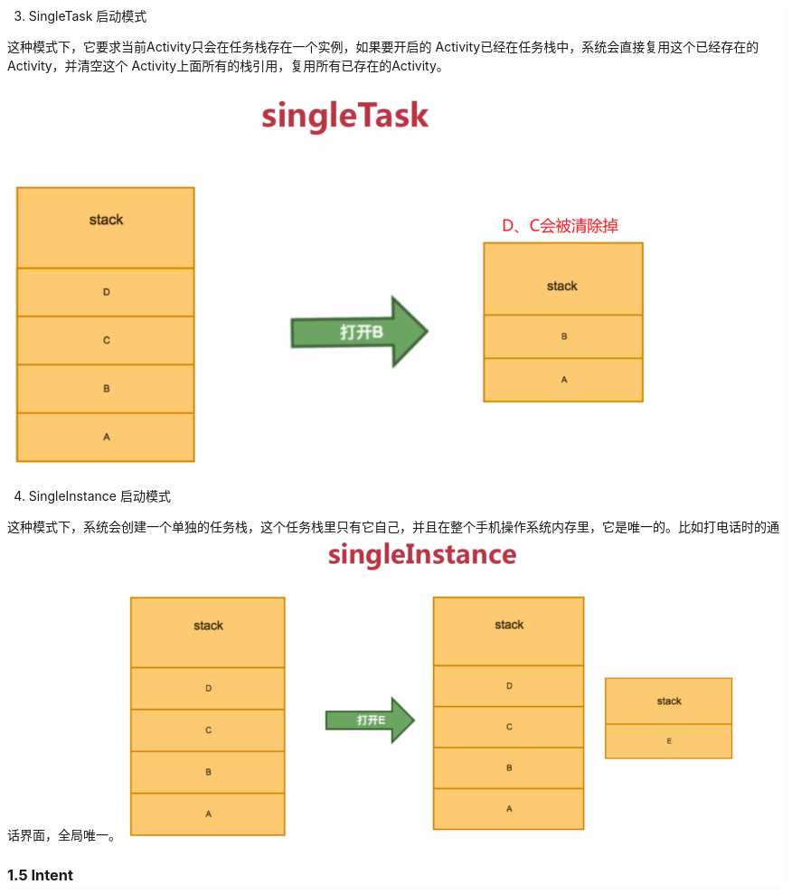 3. SingleTask 启动模式

这种模式下，它要求当前Activity只会在任务栈存在一个实例，如果要开启的 Activity已经在任务栈中，系统会直接复用这个已经存在的Activity，并清空这个 Activity上面所有的栈引用，复用所有已存在的Activity。


![singleTask](/image_day_1/singletask.png)

4. SingleInstance 启动模式

这种模式下，系统会创建一个单独的任务栈，这个任务栈里只有它自己，并且在整个手机操作系统内存里，它是唯一的。比如打电话时的通话界面，全局唯一。
![singleinstance](/image_day_1/singleinstance.png)

### 1.5 Intent
